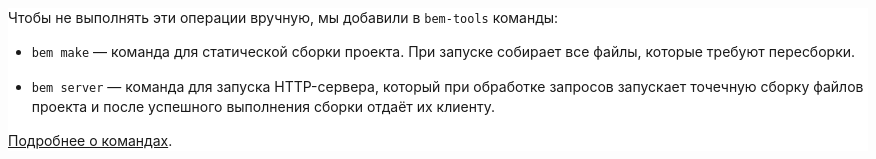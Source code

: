 Чтобы не выполнять эти операции вручную, мы добавили в `bem-tools`
команды:

* `bem make` — команда для статической сборки проекта. При запуске собирает все файлы, которые требуют пересборки.

* `bem server` — команда для запуска HTTP-сервера, который при обработке запросов запускает точечную сборку
файлов проекта и после успешного выполнения сборки отдаёт их клиенту.

[Подробнее о командах](http://ru.bem.info/tools/bem/bem-tools/#bem-make).
